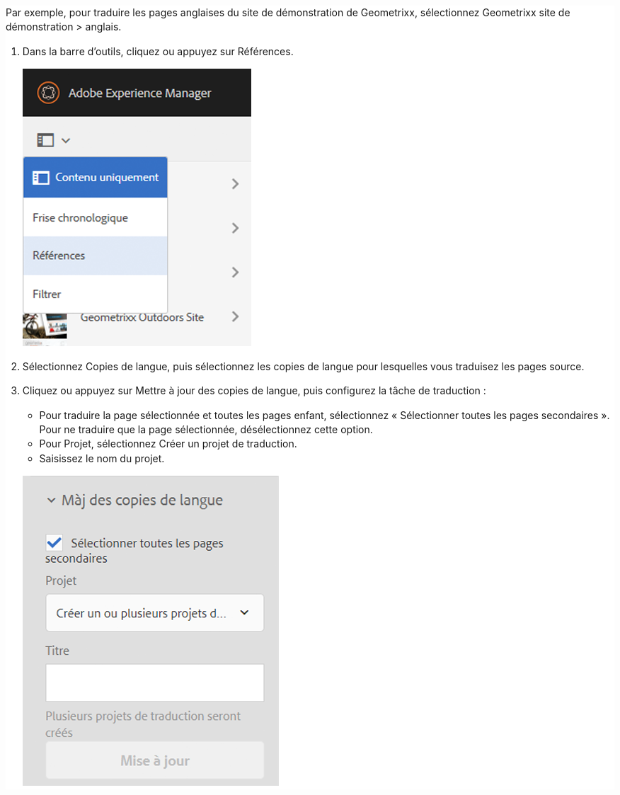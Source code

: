    Par exemple, pour traduire les pages anglaises du site de démonstration de Geometrixx, sélectionnez Geometrixx site de démonstration > anglais.

1. Dans la barre d’outils, cliquez ou appuyez sur Références.

   ![chlimage_1-243](assets/chlimage_1-243.png)

1. Sélectionnez Copies de langue, puis sélectionnez les copies de langue pour lesquelles vous traduisez les pages source.
1. Cliquez ou appuyez sur Mettre à jour des copies de langue, puis configurez la tâche de traduction :

   * Pour traduire la page sélectionnée et toutes les pages enfant, sélectionnez « Sélectionner toutes les pages secondaires ». Pour ne traduire que la page sélectionnée, désélectionnez cette option.
   * Pour Projet, sélectionnez Créer un projet de traduction.
   * Saisissez le nom du projet.

   ![chlimage_1-244](assets/chlimage_1-244.png)
